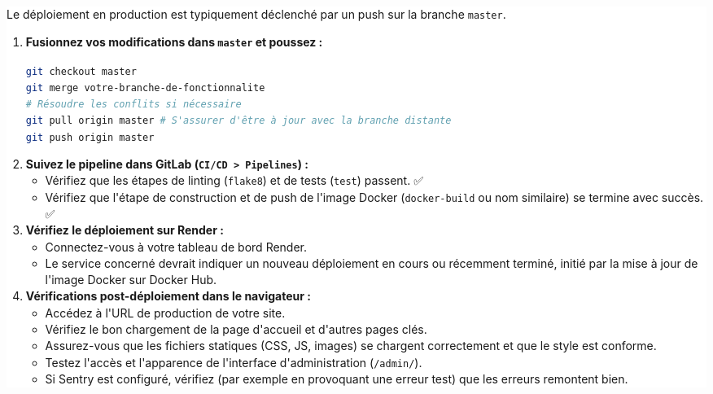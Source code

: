 Le déploiement en production est typiquement déclenché par un push sur la branche `master`.

1.  **Fusionnez vos modifications dans `master` et poussez :**
    ```bash
    git checkout master
    git merge votre-branche-de-fonctionnalite
    # Résoudre les conflits si nécessaire
    git pull origin master # S'assurer d'être à jour avec la branche distante
    git push origin master
    ```
2.  **Suivez le pipeline dans GitLab (`CI/CD > Pipelines`) :**
    *   Vérifiez que les étapes de linting (`flake8`) et de tests (`test`) passent. ✅
    *   Vérifiez que l'étape de construction et de push de l'image Docker (`docker-build` ou nom similaire) se termine avec succès. ✅
3.  **Vérifiez le déploiement sur Render :**
    *   Connectez-vous à votre tableau de bord Render.
    *   Le service concerné devrait indiquer un nouveau déploiement en cours ou récemment terminé, initié par la mise à jour de l'image Docker sur Docker Hub.
4.  **Vérifications post-déploiement dans le navigateur :**
    *   Accédez à l'URL de production de votre site.
    *   Vérifiez le bon chargement de la page d'accueil et d'autres pages clés.
    *   Assurez-vous que les fichiers statiques (CSS, JS, images) se chargent correctement et que le style est conforme.
    *   Testez l'accès et l'apparence de l'interface d'administration (`/admin/`).
    *   Si Sentry est configuré, vérifiez (par exemple en provoquant une erreur test) que les erreurs remontent bien.
